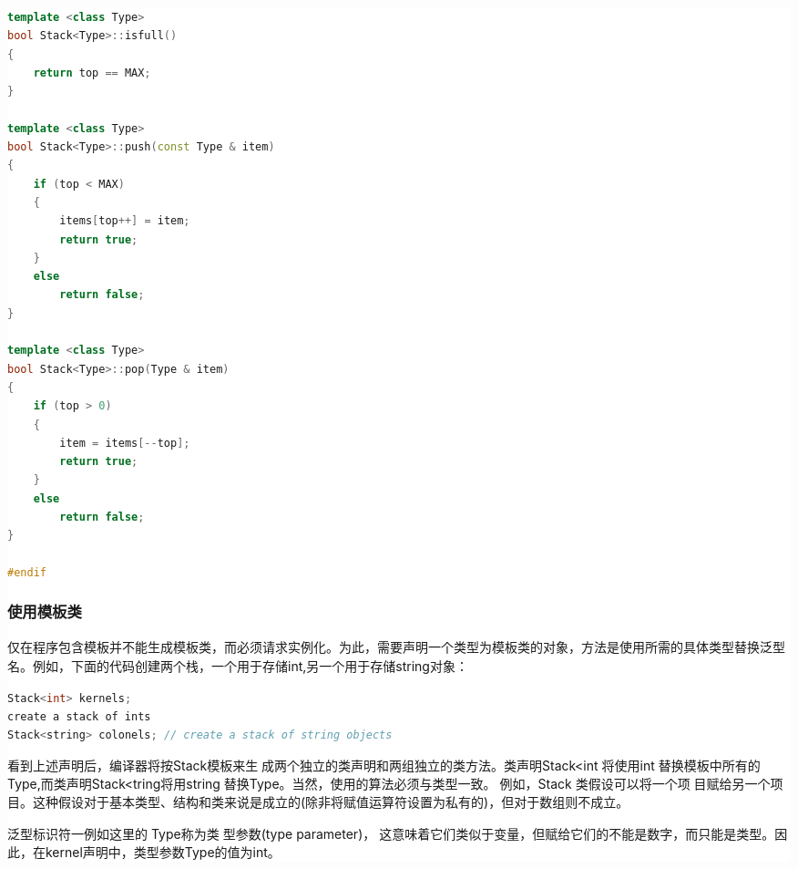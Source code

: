 ```c++
template <class Type>
bool Stack<Type>::isfull()
{
    return top == MAX;
}

template <class Type>
bool Stack<Type>::push(const Type & item)
{
    if (top < MAX)
    {
        items[top++] = item;
        return true;
    }
    else
        return false;
}

template <class Type>
bool Stack<Type>::pop(Type & item)
{
    if (top > 0)
    {
        item = items[--top];
        return true;
    }
    else
        return false; 
}

#endif

```



### 使用模板类

仅在程序包含模板并不能生成模板类，而必须请求实例化。为此，需要声明一个类型为模板类的对象，方法是使用所需的具体类型替换泛型名。例如，下面的代码创建两个栈，一个用于存储int,另一个用于存储string对象：

```c++
Stack<int> kernels;
create a stack of ints
Stack<string> colonels; // create a stack of string objects
```

看到上述声明后，编译器将按Stack<Type>模板来生 成两个独立的类声明和两组独立的类方法。类声明Stack<int 将使用int 替换模板中所有的Type,而类声明Stack<tring将用string 替换Type。当然，使用的算法必须与类型一致。 例如，Stack 类假设可以将一个项 目赋给另一个项目。这种假设对于基本类型、结构和类来说是成立的(除非将赋值运算符设置为私有的)，但对于数组则不成立。

泛型标识符一例如这里的 Type称为类 型参数(type parameter)， 这意味着它们类似于变量，但赋给它们的不能是数字，而只能是类型。因此，在kernel声明中，类型参数Type的值为int。

